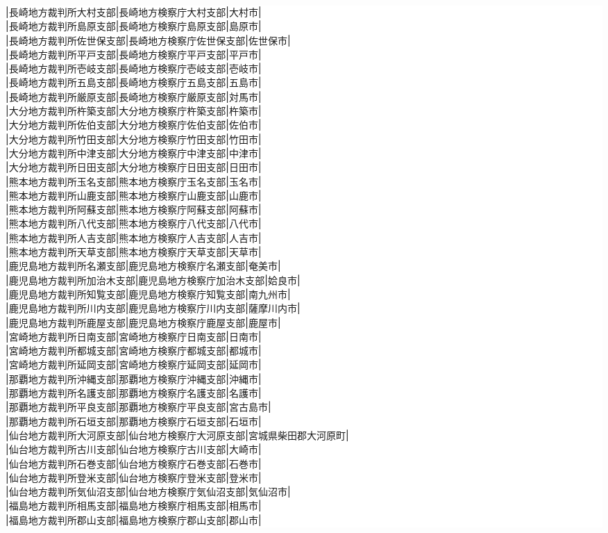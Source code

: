 |長崎地方裁判所大村支部|長崎地方検察庁大村支部|大村市|  
|長崎地方裁判所島原支部|長崎地方検察庁島原支部|島原市|  
|長崎地方裁判所佐世保支部|長崎地方検察庁佐世保支部|佐世保市|  
|長崎地方裁判所平戸支部|長崎地方検察庁平戸支部|平戸市|  
|長崎地方裁判所壱岐支部|長崎地方検察庁壱岐支部|壱岐市|  
|長崎地方裁判所五島支部|長崎地方検察庁五島支部|五島市|  
|長崎地方裁判所厳原支部|長崎地方検察庁厳原支部|対馬市|  
|大分地方裁判所杵築支部|大分地方検察庁杵築支部|杵築市|  
|大分地方裁判所佐伯支部|大分地方検察庁佐伯支部|佐伯市|  
|大分地方裁判所竹田支部|大分地方検察庁竹田支部|竹田市|  
|大分地方裁判所中津支部|大分地方検察庁中津支部|中津市|  
|大分地方裁判所日田支部|大分地方検察庁日田支部|日田市|  
|熊本地方裁判所玉名支部|熊本地方検察庁玉名支部|玉名市|  
|熊本地方裁判所山鹿支部|熊本地方検察庁山鹿支部|山鹿市|  
|熊本地方裁判所阿蘇支部|熊本地方検察庁阿蘇支部|阿蘇市|  
|熊本地方裁判所八代支部|熊本地方検察庁八代支部|八代市|  
|熊本地方裁判所人吉支部|熊本地方検察庁人吉支部|人吉市|  
|熊本地方裁判所天草支部|熊本地方検察庁天草支部|天草市|  
|鹿児島地方裁判所名瀬支部|鹿児島地方検察庁名瀬支部|奄美市|  
|鹿児島地方裁判所加治木支部|鹿児島地方検察庁加治木支部|姶良市|  
|鹿児島地方裁判所知覧支部|鹿児島地方検察庁知覧支部|南九州市|  
|鹿児島地方裁判所川内支部|鹿児島地方検察庁川内支部|薩摩川内市|  
|鹿児島地方裁判所鹿屋支部|鹿児島地方検察庁鹿屋支部|鹿屋市|  
|宮崎地方裁判所日南支部|宮崎地方検察庁日南支部|日南市|  
|宮崎地方裁判所都城支部|宮崎地方検察庁都城支部|都城市|  
|宮崎地方裁判所延岡支部|宮崎地方検察庁延岡支部|延岡市|  
|那覇地方裁判所沖縄支部|那覇地方検察庁沖縄支部|沖縄市|  
|那覇地方裁判所名護支部|那覇地方検察庁名護支部|名護市|  
|那覇地方裁判所平良支部|那覇地方検察庁平良支部|宮古島市|  
|那覇地方裁判所石垣支部|那覇地方検察庁石垣支部|石垣市|  
|仙台地方裁判所大河原支部|仙台地方検察庁大河原支部|宮城県柴田郡大河原町|  
|仙台地方裁判所古川支部|仙台地方検察庁古川支部|大崎市|  
|仙台地方裁判所石巻支部|仙台地方検察庁石巻支部|石巻市|  
|仙台地方裁判所登米支部|仙台地方検察庁登米支部|登米市|  
|仙台地方裁判所気仙沼支部|仙台地方検察庁気仙沼支部|気仙沼市|  
|福島地方裁判所相馬支部|福島地方検察庁相馬支部|相馬市|  
|福島地方裁判所郡山支部|福島地方検察庁郡山支部|郡山市|  